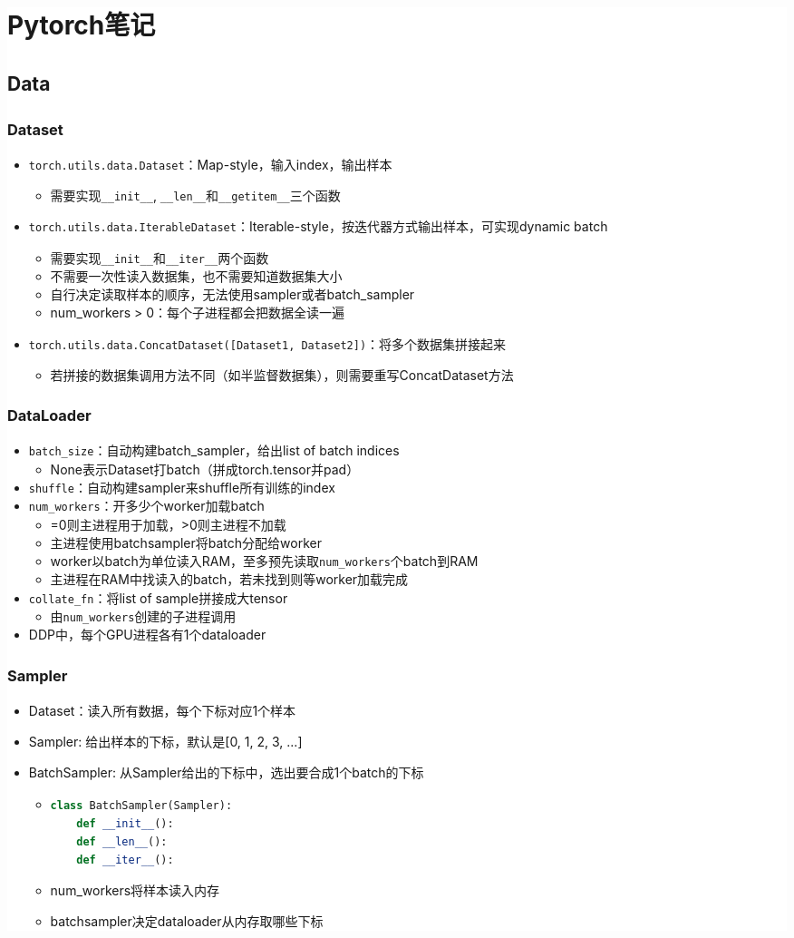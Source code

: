 # Pytorch笔记

## Data

### Dataset

- `torch.utils.data.Dataset`：Map-style，输入index，输出样本
  
  - 需要实现`__init__`, `__len__`和`__getitem__`三个函数

- `torch.utils.data.IterableDataset`：Iterable-style，按迭代器方式输出样本，可实现dynamic batch
  
  - 需要实现`__init__`和`__iter__`两个函数
  - 不需要一次性读入数据集，也不需要知道数据集大小
  - 自行决定读取样本的顺序，无法使用sampler或者batch_sampler
  - num_workers > 0：每个子进程都会把数据全读一遍

- `torch.utils.data.ConcatDataset([Dataset1, Dataset2])`：将多个数据集拼接起来
  
  - 若拼接的数据集调用方法不同（如半监督数据集），则需要重写ConcatDataset方法

### DataLoader

- `batch_size`：自动构建batch_sampler，给出list of batch indices
  - None表示Dataset打batch（拼成torch.tensor并pad）
- `shuffle`：自动构建sampler来shuffle所有训练的index
- `num_workers`：开多少个worker加载batch
  - =0则主进程用于加载，>0则主进程不加载
  - 主进程使用batchsampler将batch分配给worker
  - worker以batch为单位读入RAM，至多预先读取`num_workers`个batch到RAM
  - 主进程在RAM中找读入的batch，若未找到则等worker加载完成
- `collate_fn`：将list of sample拼接成大tensor
  - 由`num_workers`创建的子进程调用
- DDP中，每个GPU进程各有1个dataloader

### Sampler

- Dataset：读入所有数据，每个下标对应1个样本

- Sampler: 给出样本的下标，默认是[0, 1, 2, 3, ...]

- BatchSampler: 从Sampler给出的下标中，选出要合成1个batch的下标
  
  - ```python
    class BatchSampler(Sampler):
        def __init__():
        def __len__():
        def __iter__():
    ```
  
  - num_workers将样本读入内存
  
  - batchsampler决定dataloader从内存取哪些下标

